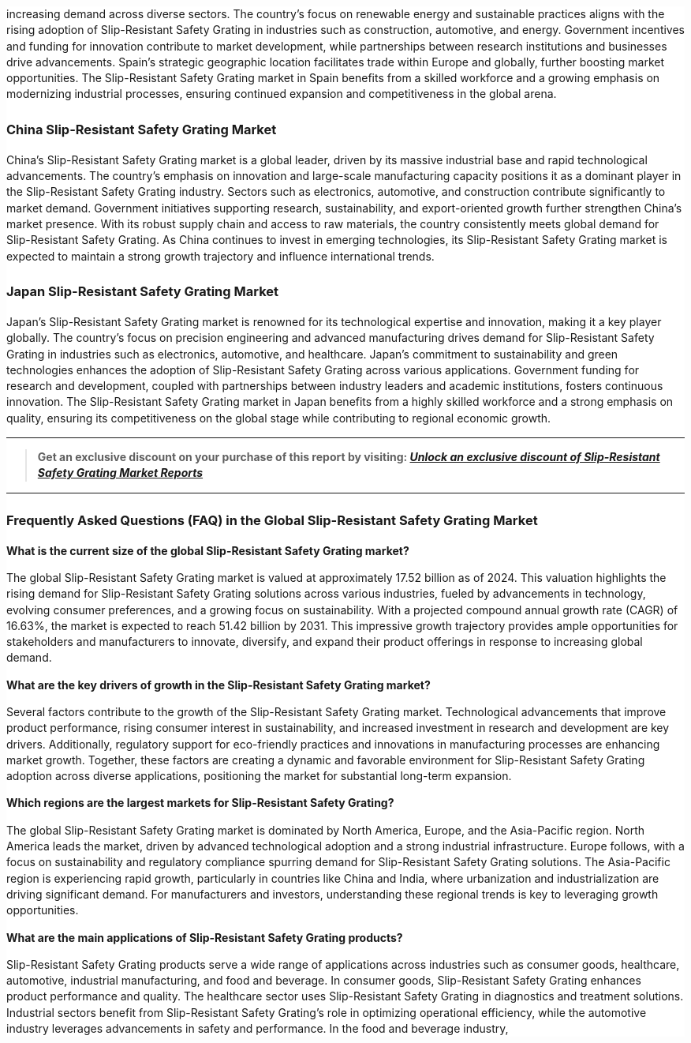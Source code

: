 increasing demand across diverse sectors. The country&rsquo;s focus on renewable energy and sustainable practices aligns with the rising adoption of Slip-Resistant Safety Grating in industries such as construction, automotive, and energy. Government incentives and funding for innovation contribute to market development, while partnerships between research institutions and businesses drive advancements. Spain&rsquo;s strategic geographic location facilitates trade within Europe and globally, further boosting market opportunities. The Slip-Resistant Safety Grating market in Spain benefits from a skilled workforce and a growing emphasis on modernizing industrial processes, ensuring continued expansion and competitiveness in the global arena.</p><h3>China Slip-Resistant Safety Grating Market</h3><p>China&rsquo;s Slip-Resistant Safety Grating market is a global leader, driven by its massive industrial base and rapid technological advancements. The country&rsquo;s emphasis on innovation and large-scale manufacturing capacity positions it as a dominant player in the Slip-Resistant Safety Grating industry. Sectors such as electronics, automotive, and construction contribute significantly to market demand. Government initiatives supporting research, sustainability, and export-oriented growth further strengthen China&rsquo;s market presence. With its robust supply chain and access to raw materials, the country consistently meets global demand for Slip-Resistant Safety Grating. As China continues to invest in emerging technologies, its Slip-Resistant Safety Grating market is expected to maintain a strong growth trajectory and influence international trends.</p><h3>Japan Slip-Resistant Safety Grating Market</h3><p>Japan&rsquo;s Slip-Resistant Safety Grating market is renowned for its technological expertise and innovation, making it a key player globally. The country&rsquo;s focus on precision engineering and advanced manufacturing drives demand for Slip-Resistant Safety Grating in industries such as electronics, automotive, and healthcare. Japan&rsquo;s commitment to sustainability and green technologies enhances the adoption of Slip-Resistant Safety Grating across various applications. Government funding for research and development, coupled with partnerships between industry leaders and academic institutions, fosters continuous innovation. The Slip-Resistant Safety Grating market in Japan benefits from a highly skilled workforce and a strong emphasis on quality, ensuring its competitiveness on the global stage while contributing to regional economic growth.</p><hr /><blockquote><p><strong>Get an exclusive discount on your purchase of this report by visiting: <em><a href="://marketresearchpulse.com/ask-for-discount/91482?utm_source=Github&amp;utm_medium=0114">Unlock an exclusive discount of Slip-Resistant Safety Grating Market Reports</a></em>&nbsp;</strong></p></blockquote><hr /><h3>Frequently Asked Questions (FAQ) in the Global Slip-Resistant Safety Grating Market</h3><p><strong>What is the current size of the global Slip-Resistant Safety Grating market?</strong></p><p>The global Slip-Resistant Safety Grating market is valued at approximately 17.52 billion as of 2024. This valuation highlights the rising demand for Slip-Resistant Safety Grating solutions across various industries, fueled by advancements in technology, evolving consumer preferences, and a growing focus on sustainability. With a projected compound annual growth rate (CAGR) of 16.63%, the market is expected to reach 51.42 billion by 2031. This impressive growth trajectory provides ample opportunities for stakeholders and manufacturers to innovate, diversify, and expand their product offerings in response to increasing global demand.</p><p><strong>What are the key drivers of growth in the Slip-Resistant Safety Grating market?</strong></p><p>Several factors contribute to the growth of the Slip-Resistant Safety Grating market. Technological advancements that improve product performance, rising consumer interest in sustainability, and increased investment in research and development are key drivers. Additionally, regulatory support for eco-friendly practices and innovations in manufacturing processes are enhancing market growth. Together, these factors are creating a dynamic and favorable environment for Slip-Resistant Safety Grating adoption across diverse applications, positioning the market for substantial long-term expansion.</p><p><strong>Which regions are the largest markets for Slip-Resistant Safety Grating?</strong></p><p>The global Slip-Resistant Safety Grating market is dominated by North America, Europe, and the Asia-Pacific region. North America leads the market, driven by advanced technological adoption and a strong industrial infrastructure. Europe follows, with a focus on sustainability and regulatory compliance spurring demand for Slip-Resistant Safety Grating solutions. The Asia-Pacific region is experiencing rapid growth, particularly in countries like China and India, where urbanization and industrialization are driving significant demand. For manufacturers and investors, understanding these regional trends is key to leveraging growth opportunities.</p><p><strong>What are the main applications of Slip-Resistant Safety Grating products?</strong></p><p>Slip-Resistant Safety Grating products serve a wide range of applications across industries such as consumer goods, healthcare, automotive, industrial manufacturing, and food and beverage. In consumer goods, Slip-Resistant Safety Grating enhances product performance and quality. The healthcare sector uses Slip-Resistant Safety Grating in diagnostics and treatment solutions. Industrial sectors benefit from Slip-Resistant Safety Grating&rsquo;s role in optimizing operational efficiency, while the automotive industry leverages advancements in safety and performance. In the food and beverage industry,